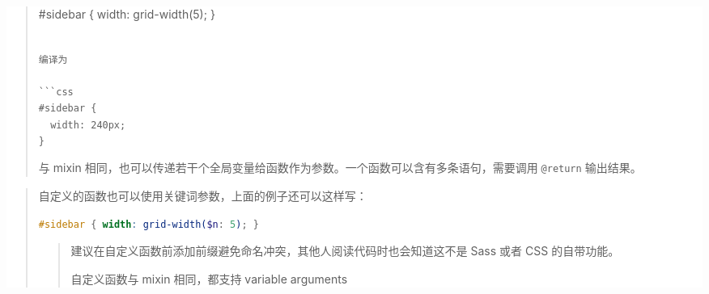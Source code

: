 > #sidebar { width: grid-width(5); }
> ```
>
> 编译为
>
> ```css
> #sidebar {
>   width: 240px; 
> }
> ```
>
> 与 mixin 相同，也可以传递若干个全局变量给函数作为参数。一个函数可以含有多条语句，需要调用 `@return` 输出结果。

> 自定义的函数也可以使用关键词参数，上面的例子还可以这样写：
>
> ```scss
> #sidebar { width: grid-width($n: 5); }
> ```
>
> > 建议在自定义函数前添加前缀避免命名冲突，其他人阅读代码时也会知道这不是 Sass 或者 CSS 的自带功能。
> >
> > 自定义函数与 mixin 相同，都支持 variable arguments
